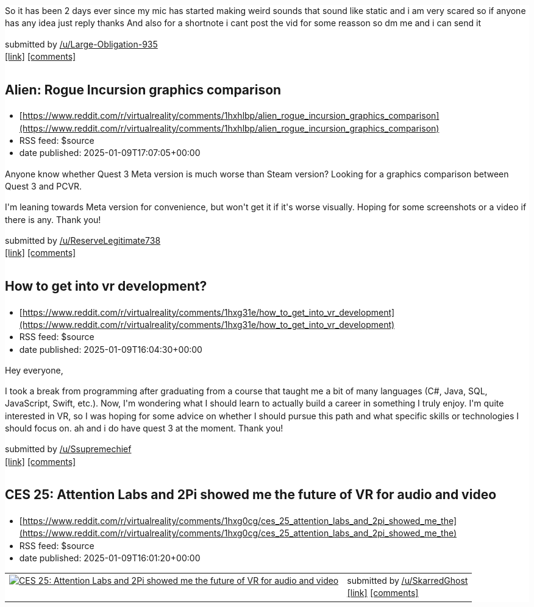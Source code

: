 <div class="md"><p>So it has been 2 days ever since my mic has started making weird sounds that sound like static and i am very scared so if anyone has any idea just reply thanks And also for a shortnote i cant post the vid for some reasson so dm me and i can send it</p> </div> &#32; submitted by &#32; <a href="https://www.reddit.com/user/Large-Obligation-935"> /u/Large-Obligation-935 </a> <br/> <span><a href="https://www.reddit.com/r/virtualreality/comments/1hxhmbr/i_need_help_with_mic/">[link]</a></span> &#32; <span><a href="https://www.reddit.com/r/virtualreality/comments/1hxhmbr/i_need_help_with_mic/">[comments]</a></span>

## Alien: Rogue Incursion graphics comparison
 - [https://www.reddit.com/r/virtualreality/comments/1hxhlbp/alien_rogue_incursion_graphics_comparison](https://www.reddit.com/r/virtualreality/comments/1hxhlbp/alien_rogue_incursion_graphics_comparison)
 - RSS feed: $source
 - date published: 2025-01-09T17:07:05+00:00

<div class="md"><p>Anyone know whether Quest 3 Meta version is much worse than Steam version? Looking for a graphics comparison between Quest 3 and PCVR.</p> <p>I&#39;m leaning towards Meta version for convenience, but won&#39;t get it if it&#39;s worse visually. Hoping for some screenshots or a video if there is any. Thank you!</p> </div> &#32; submitted by &#32; <a href="https://www.reddit.com/user/ReserveLegitimate738"> /u/ReserveLegitimate738 </a> <br/> <span><a href="https://www.reddit.com/r/virtualreality/comments/1hxhlbp/alien_rogue_incursion_graphics_comparison/">[link]</a></span> &#32; <span><a href="https://www.reddit.com/r/virtualreality/comments/1hxhlbp/alien_rogue_incursion_graphics_comparison/">[comments]</a></span>

## How to get into vr development?
 - [https://www.reddit.com/r/virtualreality/comments/1hxg31e/how_to_get_into_vr_development](https://www.reddit.com/r/virtualreality/comments/1hxg31e/how_to_get_into_vr_development)
 - RSS feed: $source
 - date published: 2025-01-09T16:04:30+00:00

<div class="md"><p>Hey everyone,</p> <p>I took a break from programming after graduating from a course that taught me a bit of many languages (C#, Java, SQL, JavaScript, Swift, etc.). Now, I&#39;m wondering what I should learn to actually build a career in something I truly enjoy. I&#39;m quite interested in VR, so I was hoping for some advice on whether I should pursue this path and what specific skills or technologies I should focus on. ah and i do have quest 3 at the moment. Thank you!</p> </div> &#32; submitted by &#32; <a href="https://www.reddit.com/user/Ssupremechief"> /u/Ssupremechief </a> <br/> <span><a href="https://www.reddit.com/r/virtualreality/comments/1hxg31e/how_to_get_into_vr_development/">[link]</a></span> &#32; <span><a href="https://www.reddit.com/r/virtualreality/comments/1hxg31e/how_to_get_into_vr_development/">[comments]</a></span>

## CES 25: Attention Labs and 2Pi showed me the future of VR for audio and video
 - [https://www.reddit.com/r/virtualreality/comments/1hxg0cg/ces_25_attention_labs_and_2pi_showed_me_the](https://www.reddit.com/r/virtualreality/comments/1hxg0cg/ces_25_attention_labs_and_2pi_showed_me_the)
 - RSS feed: $source
 - date published: 2025-01-09T16:01:20+00:00

<table> <tr><td> <a href="https://www.reddit.com/r/virtualreality/comments/1hxg0cg/ces_25_attention_labs_and_2pi_showed_me_the/"> <img src="https://external-preview.redd.it/GDFGpewcb-mcw__2Ac3Y4NSpS-WnhsY-i0eLyJHSG9E.jpg?width=640&amp;crop=smart&amp;auto=webp&amp;s=ddd9c87d4b53d6cb552f95b1517d0f624196da66" alt="CES 25: Attention Labs and 2Pi showed me the future of VR for audio and video" title="CES 25: Attention Labs and 2Pi showed me the future of VR for audio and video" /> </a> </td><td> &#32; submitted by &#32; <a href="https://www.reddit.com/user/SkarredGhost"> /u/SkarredGhost </a> <br/> <span><a href="https://skarredghost.com/2025/01/09/attention-labs-2pi-optics/">[link]</a></span> &#32; <span><a href="https://www.reddit.com/r/virtualreality/comments/1hxg0cg/ces_25_attention_labs_and_2pi_showed_me_the/">[comments]</a></span> </td></tr></table>
